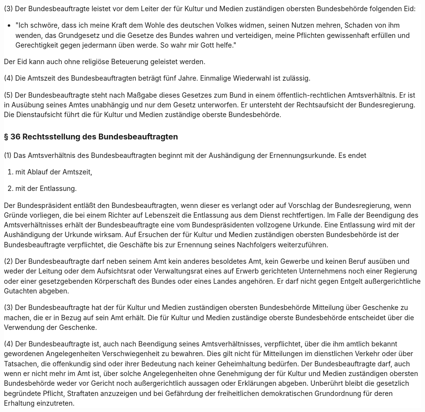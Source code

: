 (3) Der Bundesbeauftragte leistet vor dem Leiter der für Kultur und
Medien zuständigen obersten Bundesbehörde folgenden Eid:

*   "Ich schwöre, dass ich meine Kraft dem Wohle des deutschen Volkes
    widmen, seinen Nutzen mehren, Schaden von ihm wenden, das Grundgesetz
    und die Gesetze des Bundes wahren und verteidigen, meine Pflichten
    gewissenhaft erfüllen und Gerechtigkeit gegen jedermann üben werde. So
    wahr mir Gott helfe."



Der Eid kann auch ohne religiöse Beteuerung geleistet werden.

(4) Die Amtszeit des Bundesbeauftragten beträgt fünf Jahre. Einmalige
Wiederwahl ist zulässig.

(5) Der Bundesbeauftragte steht nach Maßgabe dieses Gesetzes zum Bund
in einem öffentlich-rechtlichen Amtsverhältnis. Er ist in Ausübung
seines Amtes unabhängig und nur dem Gesetz unterworfen. Er untersteht
der Rechtsaufsicht der Bundesregierung. Die Dienstaufsicht führt die
für Kultur und Medien zuständige oberste Bundesbehörde.

### § 36 Rechtsstellung des Bundesbeauftragten

(1) Das Amtsverhältnis des Bundesbeauftragten beginnt mit der
Aushändigung der Ernennungsurkunde. Es endet

1.  mit Ablauf der Amtszeit,


2.  mit der Entlassung.



Der Bundespräsident entläßt den Bundesbeauftragten, wenn dieser es
verlangt oder auf Vorschlag der Bundesregierung, wenn Gründe
vorliegen, die bei einem Richter auf Lebenszeit die Entlassung aus dem
Dienst rechtfertigen. Im Falle der Beendigung des Amtsverhältnisses
erhält der Bundesbeauftragte eine vom Bundespräsidenten vollzogene
Urkunde. Eine Entlassung wird mit der Aushändigung der Urkunde
wirksam. Auf Ersuchen der für Kultur und Medien zuständigen obersten
Bundesbehörde ist der Bundesbeauftragte verpflichtet, die Geschäfte
bis zur Ernennung seines Nachfolgers weiterzuführen.

(2) Der Bundesbeauftragte darf neben seinem Amt kein anderes
besoldetes Amt, kein Gewerbe und keinen Beruf ausüben und weder der
Leitung oder dem Aufsichtsrat oder Verwaltungsrat eines auf Erwerb
gerichteten Unternehmens noch einer Regierung oder einer
gesetzgebenden Körperschaft des Bundes oder eines Landes angehören. Er
darf nicht gegen Entgelt außergerichtliche Gutachten abgeben.

(3) Der Bundesbeauftragte hat der für Kultur und Medien zuständigen
obersten Bundesbehörde Mitteilung über Geschenke zu machen, die er in
Bezug auf sein Amt erhält. Die für Kultur und Medien zuständige
oberste Bundesbehörde entscheidet über die Verwendung der Geschenke.

(4) Der Bundesbeauftragte ist, auch nach Beendigung seines
Amtsverhältnisses, verpflichtet, über die ihm amtlich bekannt
gewordenen Angelegenheiten Verschwiegenheit zu bewahren. Dies gilt
nicht für Mitteilungen im dienstlichen Verkehr oder über Tatsachen,
die offenkundig sind oder ihrer Bedeutung nach keiner Geheimhaltung
bedürfen. Der Bundesbeauftragte darf, auch wenn er nicht mehr im Amt
ist, über solche Angelegenheiten ohne Genehmigung der für Kultur und
Medien zuständigen obersten Bundesbehörde weder vor Gericht noch
außergerichtlich aussagen oder Erklärungen abgeben. Unberührt bleibt
die gesetzlich begründete Pflicht, Straftaten anzuzeigen und bei
Gefährdung der freiheitlichen demokratischen Grundordnung für deren
Erhaltung einzutreten.
